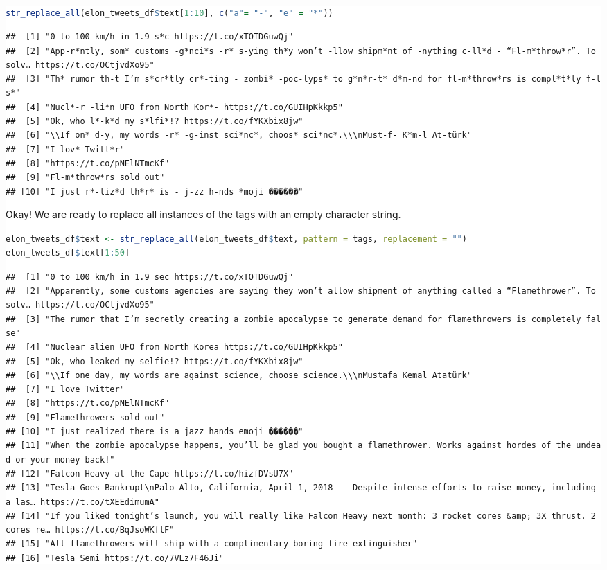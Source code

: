 
```r
str_replace_all(elon_tweets_df$text[1:10], c("a"= "-", "e" = "*"))
```

```
##  [1] "0 to 100 km/h in 1.9 s*c https://t.co/xTOTDGuwQj"                                                                                            
##  [2] "App-r*ntly, som* customs -g*nci*s -r* s-ying th*y won’t -llow shipm*nt of -nything c-ll*d - “Fl-m*throw*r”. To solv… https://t.co/OCtjvdXo95"
##  [3] "Th* rumor th-t I’m s*cr*tly cr*-ting - zombi* -poc-lyps* to g*n*r-t* d*m-nd for fl-m*throw*rs is compl*t*ly f-ls*"                           
##  [4] "Nucl*-r -li*n UFO from North Kor*- https://t.co/GUIHpKkkp5"                                                                                  
##  [5] "Ok, who l*-k*d my s*lfi*!? https://t.co/fYKXbix8jw"                                                                                          
##  [6] "\\If on* d-y, my words -r* -g-inst sci*nc*, choos* sci*nc*.\\\nMust-f- K*m-l At-türk"                                                        
##  [7] "I lov* Twitt*r"                                                                                                                              
##  [8] "https://t.co/pNElNTmcKf"                                                                                                                     
##  [9] "Fl-m*throw*rs sold out"                                                                                                                      
## [10] "I just r*-liz*d th*r* is - j-zz h-nds *moji ������"
```
Okay! We are ready to replace all instances of the tags with an empty character string.


```r
elon_tweets_df$text <- str_replace_all(elon_tweets_df$text, pattern = tags, replacement = "")
elon_tweets_df$text[1:50]
```

```
##  [1] "0 to 100 km/h in 1.9 sec https://t.co/xTOTDGuwQj"                                                                                                
##  [2] "Apparently, some customs agencies are saying they won’t allow shipment of anything called a “Flamethrower”. To solv… https://t.co/OCtjvdXo95"    
##  [3] "The rumor that I’m secretly creating a zombie apocalypse to generate demand for flamethrowers is completely false"                               
##  [4] "Nuclear alien UFO from North Korea https://t.co/GUIHpKkkp5"                                                                                      
##  [5] "Ok, who leaked my selfie!? https://t.co/fYKXbix8jw"                                                                                              
##  [6] "\\If one day, my words are against science, choose science.\\\nMustafa Kemal Atatürk"                                                            
##  [7] "I love Twitter"                                                                                                                                  
##  [8] "https://t.co/pNElNTmcKf"                                                                                                                         
##  [9] "Flamethrowers sold out"                                                                                                                          
## [10] "I just realized there is a jazz hands emoji ������"                                                                                              
## [11] "When the zombie apocalypse happens, you’ll be glad you bought a flamethrower. Works against hordes of the undead or your money back!"            
## [12] "Falcon Heavy at the Cape https://t.co/hizfDVsU7X"                                                                                                
## [13] "Tesla Goes Bankrupt\nPalo Alto, California, April 1, 2018 -- Despite intense efforts to raise money, including a las… https://t.co/tXEEdimumA"   
## [14] "If you liked tonight’s launch, you will really like Falcon Heavy next month: 3 rocket cores &amp; 3X thrust. 2 cores re… https://t.co/BqJsoWKflF"
## [15] "All flamethrowers will ship with a complimentary boring fire extinguisher"                                                                       
## [16] "Tesla Semi https://t.co/7VLz7F46Ji"                                                                                                              
```